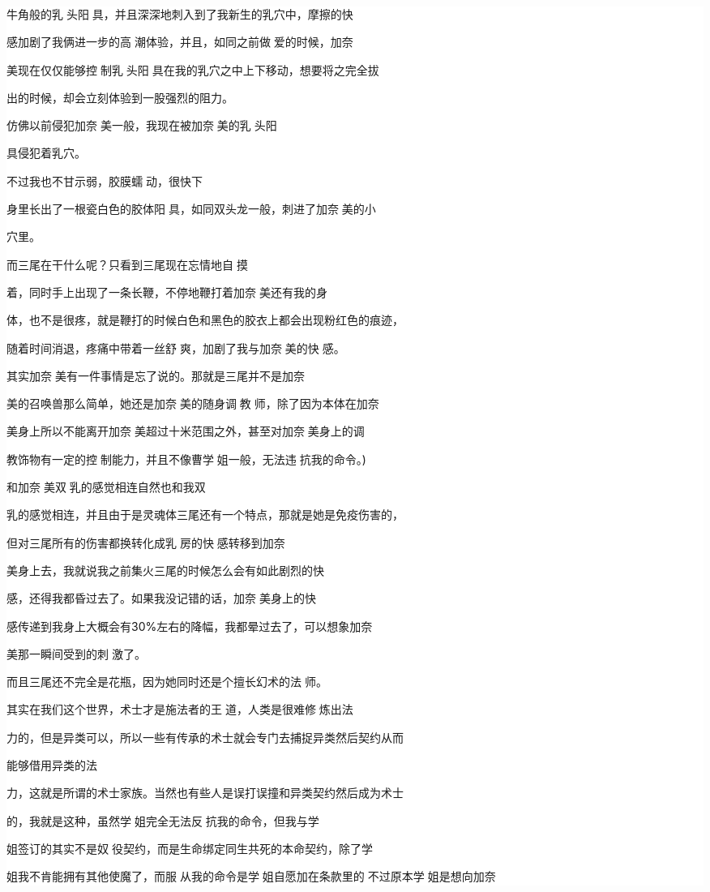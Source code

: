 牛角般的乳 头阳 具，并且深深地刺入到了我新生的乳穴中，摩擦的快

感加剧了我俩进一步的高 潮体验，并且，如同之前做 爱的时候，加奈

美现在仅仅能够控 制乳 头阳 具在我的乳穴之中上下移动，想要将之完全拔

出的时候，却会立刻体验到一股强烈的阻力。

仿佛以前侵犯加奈 美一般，我现在被加奈 美的乳 头阳

具侵犯着乳穴。

不过我也不甘示弱，胶膜蠕 动，很快下

身里长出了一根瓷白色的胶体阳 具，如同双头龙一般，刺进了加奈 美的小

穴里。

而三尾在干什么呢？只看到三尾现在忘情地自 摸

着，同时手上出现了一条长鞭，不停地鞭打着加奈 美还有我的身

体，也不是很疼，就是鞭打的时候白色和黑色的胶衣上都会出现粉红色的痕迹，

随着时间消退，疼痛中带着一丝舒 爽，加剧了我与加奈 美的快 感。

其实加奈 美有一件事情是忘了说的。那就是三尾并不是加奈

美的召唤兽那么简单，她还是加奈 美的随身调 教 师，除了因为本体在加奈

美身上所以不能离开加奈 美超过十米范围之外，甚至对加奈 美身上的调

教饰物有一定的控 制能力，并且不像曹学 姐一般，无法违 抗我的命令。)

和加奈 美双 乳的感觉相连自然也和我双

乳的感觉相连，并且由于是灵魂体三尾还有一个特点，那就是她是免疫伤害的，

但对三尾所有的伤害都换转化成乳 房的快 感转移到加奈

美身上去，我就说我之前集火三尾的时候怎么会有如此剧烈的快

感，还得我都昏过去了。如果我没记错的话，加奈 美身上的快

感传递到我身上大概会有30%左右的降幅，我都晕过去了，可以想象加奈

美那一瞬间受到的刺 激了。

而且三尾还不完全是花瓶，因为她同时还是个擅长幻术的法 师。

其实在我们这个世界，术士才是施法者的王 道，人类是很难修 炼出法

力的，但是异类可以，所以一些有传承的术士就会专门去捕捉异类然后契约从而

能够借用异类的法

力，这就是所谓的术士家族。当然也有些人是误打误撞和异类契约然后成为术士

的，我就是这种，虽然学 姐完全无法反 抗我的命令，但我与学

姐签订的其实不是奴 役契约，而是生命绑定同生共死的本命契约，除了学

姐我不肯能拥有其他使魔了，而服 从我的命令是学 姐自愿加在条款里的
不过原本学 姐是想向加奈
